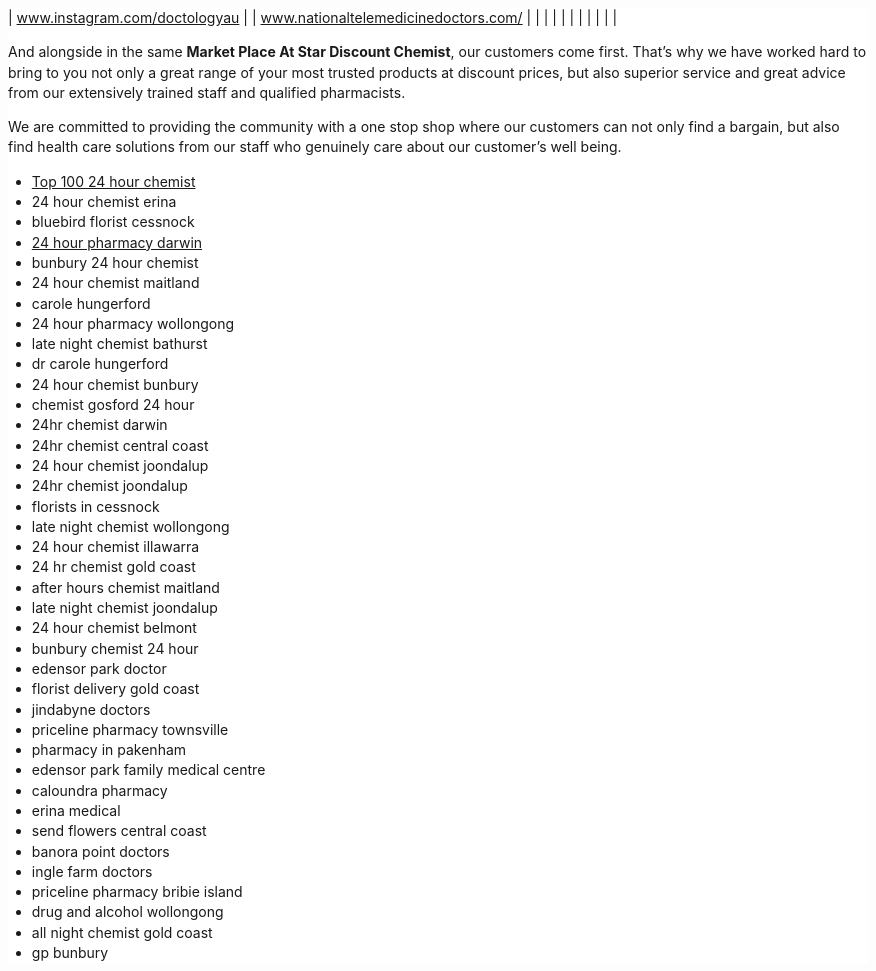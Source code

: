 | www.instagram.com/doctologyau                 |
| www.nationaltelemedicinedoctors.com/          |
|                                               |
|                                               |
|                                               |
|                                               |
|                                               |

And alongside in the same **Market Place At Star Discount Chemist**, our customers come first. That’s why we have worked hard to bring to you not only a great range of your most trusted products at discount prices, but also superior service and great advice from our extensively trained staff and qualified pharmacists.

We are committed to providing the community with a one stop shop where our customers can not only find a bargain, but also find health care solutions from our staff who genuinely care about our customer’s well being. 





* [Top 100 24 hour chemist ](https://docs.google.com/spreadsheets/d/e/2PACX-1vQ5dSI724Fo8srD8BsIN8ZUt8QBTcNHefUqb_i2beBo6R-aivACnn48KlPalsl6B-0E3euzboeJzvCx/pubhtml)
* 24 hour chemist erina
* bluebird florist cessnock
* [24 hour pharmacy darwin](https://drive.google.com/file/d/1nhEQHp-bTrxGNHczc49UqnqM4nsTXMB1/view?usp=sharing)
* bunbury 24 hour chemist
* 24 hour chemist maitland
* carole hungerford
* 24 hour pharmacy wollongong
* late night chemist bathurst
* dr carole hungerford
* 24 hour chemist bunbury
* chemist gosford 24 hour
* 24hr chemist darwin
* 24hr chemist central coast
* 24 hour chemist joondalup
* 24hr chemist joondalup
* florists in cessnock
* late night chemist wollongong
* 24 hour chemist illawarra
* 24 hr chemist gold coast
* after hours chemist maitland
* late night chemist joondalup
* 24 hour chemist belmont
* bunbury chemist 24 hour
* edensor park doctor
* florist delivery gold coast
* jindabyne doctors
* priceline pharmacy townsville
* pharmacy in pakenham
* edensor park family medical centre
* caloundra pharmacy
* erina medical
* send flowers central coast
* banora point doctors
* ingle farm doctors
* priceline pharmacy bribie island
* drug and alcohol wollongong
* all night chemist gold coast
* gp bunbury